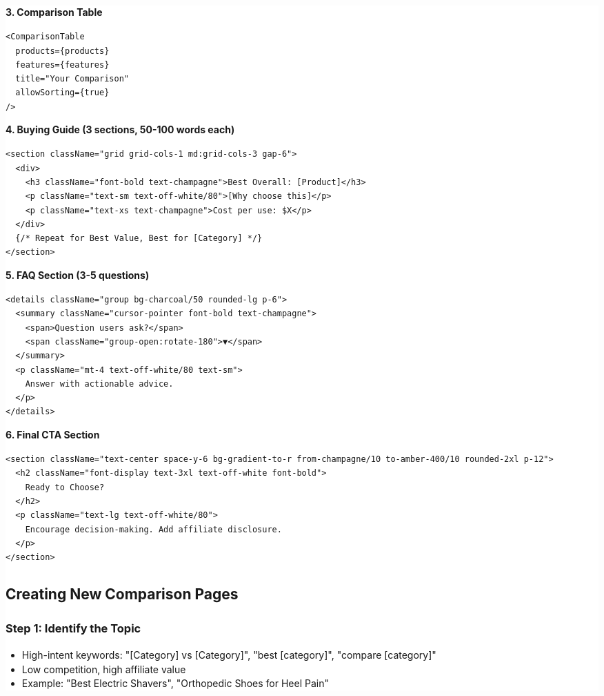 **3. Comparison Table**
```tsx
<ComparisonTable
  products={products}
  features={features}
  title="Your Comparison"
  allowSorting={true}
/>
```

**4. Buying Guide (3 sections, 50-100 words each)**
```tsx
<section className="grid grid-cols-1 md:grid-cols-3 gap-6">
  <div>
    <h3 className="font-bold text-champagne">Best Overall: [Product]</h3>
    <p className="text-sm text-off-white/80">[Why choose this]</p>
    <p className="text-xs text-champagne">Cost per use: $X</p>
  </div>
  {/* Repeat for Best Value, Best for [Category] */}
</section>
```

**5. FAQ Section (3-5 questions)**
```tsx
<details className="group bg-charcoal/50 rounded-lg p-6">
  <summary className="cursor-pointer font-bold text-champagne">
    <span>Question users ask?</span>
    <span className="group-open:rotate-180">▼</span>
  </summary>
  <p className="mt-4 text-off-white/80 text-sm">
    Answer with actionable advice.
  </p>
</details>
```

**6. Final CTA Section**
```tsx
<section className="text-center space-y-6 bg-gradient-to-r from-champagne/10 to-amber-400/10 rounded-2xl p-12">
  <h2 className="font-display text-3xl text-off-white font-bold">
    Ready to Choose?
  </h2>
  <p className="text-lg text-off-white/80">
    Encourage decision-making. Add affiliate disclosure.
  </p>
</section>
```

## Creating New Comparison Pages

### Step 1: Identify the Topic
- High-intent keywords: "[Category] vs [Category]", "best [category]", "compare [category]"
- Low competition, high affiliate value
- Example: "Best Electric Shavers", "Orthopedic Shoes for Heel Pain"
